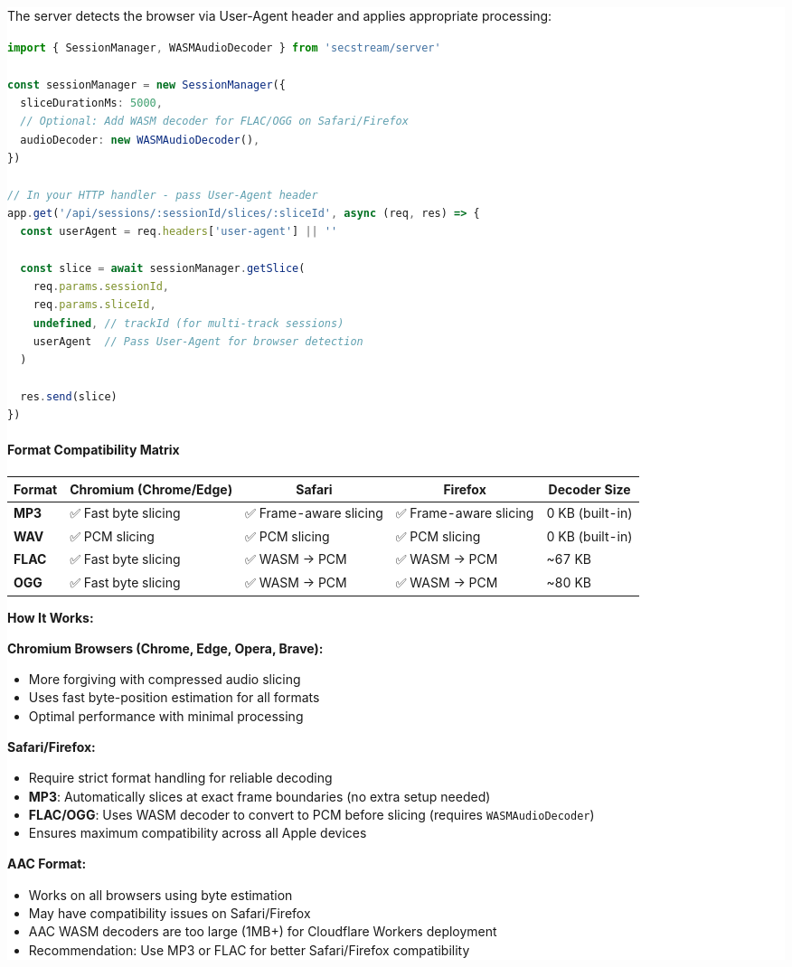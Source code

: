 The server detects the browser via User-Agent header and applies appropriate processing:

```typescript
import { SessionManager, WASMAudioDecoder } from 'secstream/server'

const sessionManager = new SessionManager({
  sliceDurationMs: 5000,
  // Optional: Add WASM decoder for FLAC/OGG on Safari/Firefox
  audioDecoder: new WASMAudioDecoder(),
})

// In your HTTP handler - pass User-Agent header
app.get('/api/sessions/:sessionId/slices/:sliceId', async (req, res) => {
  const userAgent = req.headers['user-agent'] || ''

  const slice = await sessionManager.getSlice(
    req.params.sessionId,
    req.params.sliceId,
    undefined, // trackId (for multi-track sessions)
    userAgent  // Pass User-Agent for browser detection
  )

  res.send(slice)
})
```

#### Format Compatibility Matrix

| Format | Chromium (Chrome/Edge) | Safari | Firefox | Decoder Size |
|--------|------------------------|--------|---------|--------------|
| **MP3** | ✅ Fast byte slicing | ✅ Frame-aware slicing | ✅ Frame-aware slicing | 0 KB (built-in) |
| **WAV** | ✅ PCM slicing | ✅ PCM slicing | ✅ PCM slicing | 0 KB (built-in) |
| **FLAC** | ✅ Fast byte slicing | ✅ WASM → PCM | ✅ WASM → PCM | ~67 KB |
| **OGG** | ✅ Fast byte slicing | ✅ WASM → PCM | ✅ WASM → PCM | ~80 KB |

**How It Works:**

**Chromium Browsers (Chrome, Edge, Opera, Brave):**
- More forgiving with compressed audio slicing
- Uses fast byte-position estimation for all formats
- Optimal performance with minimal processing

**Safari/Firefox:**
- Require strict format handling for reliable decoding
- **MP3**: Automatically slices at exact frame boundaries (no extra setup needed)
- **FLAC/OGG**: Uses WASM decoder to convert to PCM before slicing (requires `WASMAudioDecoder`)
- Ensures maximum compatibility across all Apple devices

**AAC Format:**
- Works on all browsers using byte estimation
- May have compatibility issues on Safari/Firefox
- AAC WASM decoders are too large (1MB+) for Cloudflare Workers deployment
- Recommendation: Use MP3 or FLAC for better Safari/Firefox compatibility
